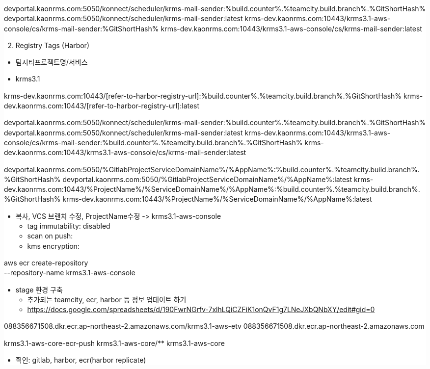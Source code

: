 devportal.kaonrms.com:5050/konnect/scheduler/krms-mail-sender:%build.counter%.%teamcity.build.branch%.%GitShortHash%
devportal.kaonrms.com:5050/konnect/scheduler/krms-mail-sender:latest
krms-dev.kaonrms.com:10443/krms3.1-aws-console/cs/krms-mail-sender:%GitShortHash%
krms-dev.kaonrms.com:10443/krms3.1-aws-console/cs/krms-mail-sender:latest

2. Registry Tags (Harbor)
  - 팀시티프로젝트명/서비스


- krms3.1

krms-dev.kaonrms.com:10443/[refer-to-harbor-registry-url]:%build.counter%.%teamcity.build.branch%.%GitShortHash%
krms-dev.kaonrms.com:10443/[refer-to-harbor-registry-url]:latest





devportal.kaonrms.com:5050/konnect/scheduler/krms-mail-sender:%build.counter%.%teamcity.build.branch%.%GitShortHash%
devportal.kaonrms.com:5050/konnect/scheduler/krms-mail-sender:latest
krms-dev.kaonrms.com:10443/krms3.1-aws-console/cs/krms-mail-sender:%build.counter%.%teamcity.build.branch%.%GitShortHash%
krms-dev.kaonrms.com:10443/krms3.1-aws-console/cs/krms-mail-sender:latest

devportal.kaonrms.com:5050/%GitlabProjectServiceDomainName%/%AppName%:%build.counter%.%teamcity.build.branch%.%GitShortHash%
devportal.kaonrms.com:5050/%GitlabProjectServiceDomainName%/%AppName%:latest
krms-dev.kaonrms.com:10443/%ProjectName%/%ServiceDomainName%/%AppName%:%build.counter%.%teamcity.build.branch%.%GitShortHash%
krms-dev.kaonrms.com:10443/%ProjectName%/%ServiceDomainName%/%AppName%:latest

- 복사, VCS 브랜치 수정, ProjectName수정
  -> krms3.1-aws-console
  - tag immutability: disabled
  - scan on push: 
  - kms encryption: 



aws ecr create-repository \
  --repository-name krms3.1-aws-console



- stage 환경 구축
  - 추가되는 teamcity, ecr, harbor 등 정보 업데이트 하기
  - https://docs.google.com/spreadsheets/d/190FwrNGrfv-7xlhLQiCZFiK1onQvF1g7LNeJXbQNbXY/edit#gid=0


088356671508.dkr.ecr.ap-northeast-2.amazonaws.com/krms3.1-aws-etv
088356671508.dkr.ecr.ap-northeast-2.amazonaws.com


krms3.1-aws-core-ecr-push
krms3.1-aws-core/**
krms3.1-aws-core

- 획인: gitlab, harbor, ecr(harbor replicate)
